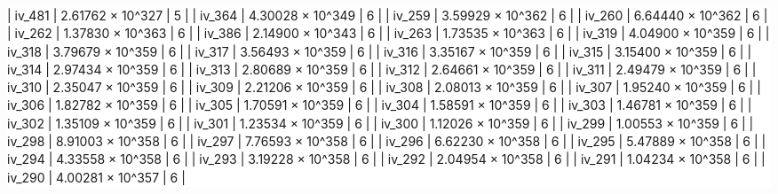 | iv_481 | 2.61762 × 10^327 | 5 |
| iv_364 | 4.30028 × 10^349 | 6 |
| iv_259 | 3.59929 × 10^362 | 6 |
| iv_260 | 6.64440 × 10^362 | 6 |
| iv_262 | 1.37830 × 10^363 | 6 |
| iv_386 | 2.14900 × 10^343 | 6 |
| iv_263 | 1.73535 × 10^363 | 6 |
| iv_319 | 4.04900 × 10^359 | 6 |
| iv_318 | 3.79679 × 10^359 | 6 |
| iv_317 | 3.56493 × 10^359 | 6 |
| iv_316 | 3.35167 × 10^359 | 6 |
| iv_315 | 3.15400 × 10^359 | 6 |
| iv_314 | 2.97434 × 10^359 | 6 |
| iv_313 | 2.80689 × 10^359 | 6 |
| iv_312 | 2.64661 × 10^359 | 6 |
| iv_311 | 2.49479 × 10^359 | 6 |
| iv_310 | 2.35047 × 10^359 | 6 |
| iv_309 | 2.21206 × 10^359 | 6 |
| iv_308 | 2.08013 × 10^359 | 6 |
| iv_307 | 1.95240 × 10^359 | 6 |
| iv_306 | 1.82782 × 10^359 | 6 |
| iv_305 | 1.70591 × 10^359 | 6 |
| iv_304 | 1.58591 × 10^359 | 6 |
| iv_303 | 1.46781 × 10^359 | 6 |
| iv_302 | 1.35109 × 10^359 | 6 |
| iv_301 | 1.23534 × 10^359 | 6 |
| iv_300 | 1.12026 × 10^359 | 6 |
| iv_299 | 1.00553 × 10^359 | 6 |
| iv_298 | 8.91003 × 10^358 | 6 |
| iv_297 | 7.76593 × 10^358 | 6 |
| iv_296 | 6.62230 × 10^358 | 6 |
| iv_295 | 5.47889 × 10^358 | 6 |
| iv_294 | 4.33558 × 10^358 | 6 |
| iv_293 | 3.19228 × 10^358 | 6 |
| iv_292 | 2.04954 × 10^358 | 6 |
| iv_291 | 1.04234 × 10^358 | 6 |
| iv_290 | 4.00281 × 10^357 | 6 |